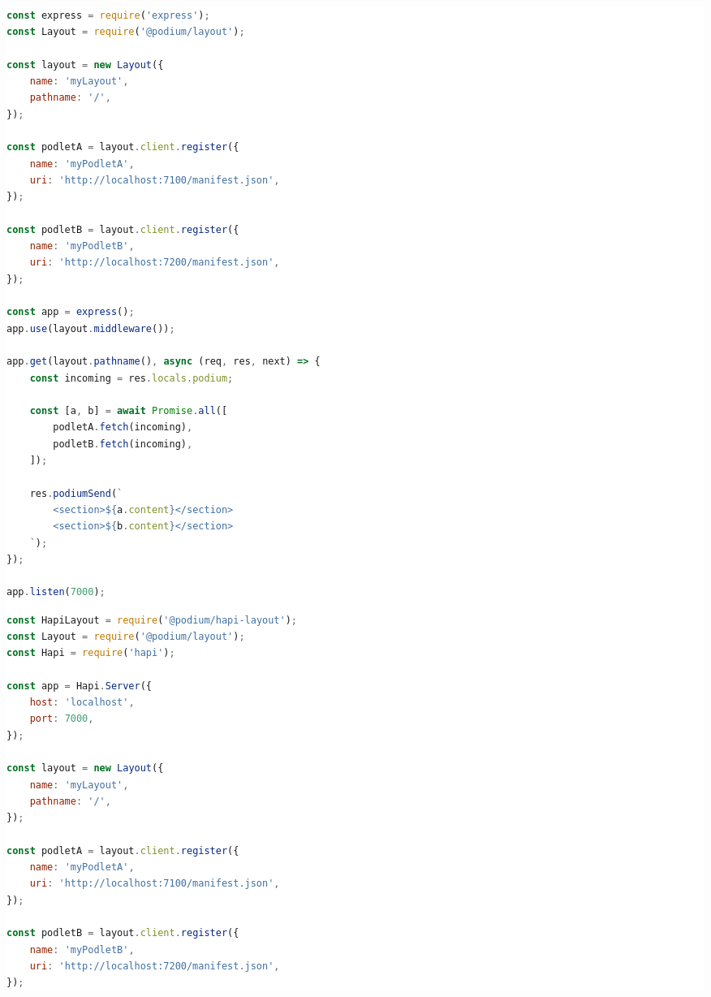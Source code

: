 
```js
const express = require('express');
const Layout = require('@podium/layout');

const layout = new Layout({
    name: 'myLayout',
    pathname: '/',
});

const podletA = layout.client.register({
    name: 'myPodletA',
    uri: 'http://localhost:7100/manifest.json',
});

const podletB = layout.client.register({
    name: 'myPodletB',
    uri: 'http://localhost:7200/manifest.json',
});

const app = express();
app.use(layout.middleware());

app.get(layout.pathname(), async (req, res, next) => {
    const incoming = res.locals.podium;

    const [a, b] = await Promise.all([
        podletA.fetch(incoming),
        podletB.fetch(incoming),
    ]);

    res.podiumSend(`
        <section>${a.content}</section>
        <section>${b.content}</section>
    `);
});

app.listen(7000);
```



```js
const HapiLayout = require('@podium/hapi-layout');
const Layout = require('@podium/layout');
const Hapi = require('hapi');

const app = Hapi.Server({
    host: 'localhost',
    port: 7000,
});

const layout = new Layout({
    name: 'myLayout',
    pathname: '/',
});

const podletA = layout.client.register({
    name: 'myPodletA',
    uri: 'http://localhost:7100/manifest.json',
});

const podletB = layout.client.register({
    name: 'myPodletB',
    uri: 'http://localhost:7200/manifest.json',
});
```

[express]: https://expressjs.com/ 'Express'
[hapi layout plugin]: https://github.com/podium-lib/hapi-layout 'Hapi Layout Plugin'
[@podium/client constructor]: https://github.com/podium-lib/client#constructor '@podium/client constructor'
[@podium/proxy constructor]: https://github.com/podium-lib/proxy#constructor '@podium/proxy constructor'
[@podium/context]: https://github.com/podium-lib/context '@podium/context'
[@podium/client]: https://github.com/podium-lib/client '@podium/client'
[@podium/proxy]: https://github.com/podium-lib/proxy '@podium/proxy'
[@metrics/metric]: https://github.com/metrics-js/metric '@metrics/metric'
[abslog]: https://github.com/trygve-lie/abslog 'abslog'